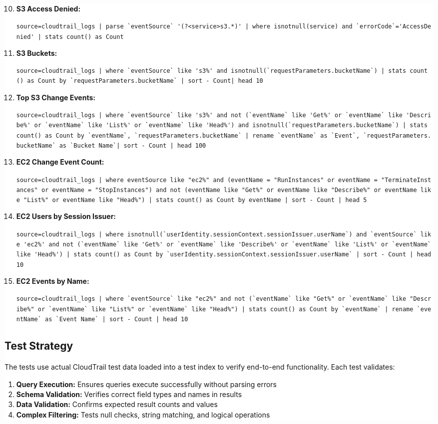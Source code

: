 10. **S3 Access Denied:**
    ```
    source=cloudtrail_logs | parse `eventSource` '(?<service>s3.*)' | where isnotnull(service) and `errorCode`='AccessDenied' | stats count() as Count
    ```

11. **S3 Buckets:**
    ```
    source=cloudtrail_logs | where `eventSource` like 's3%' and isnotnull(`requestParameters.bucketName`) | stats count() as Count by `requestParameters.bucketName` | sort - Count| head 10
    ```

12. **Top S3 Change Events:**
    ```
    source=cloudtrail_logs | where `eventSource` like 's3%' and not (`eventName` like 'Get%' or `eventName` like 'Describe%' or `eventName` like 'List%' or `eventName` like 'Head%') and isnotnull(`requestParameters.bucketName`) | stats count() as Count by `eventName`, `requestParameters.bucketName` | rename `eventName` as `Event`, `requestParameters.bucketName` as `Bucket Name`| sort - Count | head 100
    ```

13. **EC2 Change Event Count:**
    ```
    source=cloudtrail_logs | where eventSource like "ec2%" and (eventName = "RunInstances" or eventName = "TerminateInstances" or eventName = "StopInstances") and not (eventName like "Get%" or eventName like "Describe%" or eventName like "List%" or eventName like "Head%") | stats count() as Count by eventName | sort - Count | head 5
    ```

14. **EC2 Users by Session Issuer:**
    ```
    source=cloudtrail_logs | where isnotnull(`userIdentity.sessionContext.sessionIssuer.userName`) and `eventSource` like 'ec2%' and not (`eventName` like 'Get%' or `eventName` like 'Describe%' or `eventName` like 'List%' or `eventName` like 'Head%') | stats count() as Count by `userIdentity.sessionContext.sessionIssuer.userName` | sort - Count | head 10
    ```

15. **EC2 Events by Name:**
    ```
    source=cloudtrail_logs | where `eventSource` like "ec2%" and not (`eventName` like "Get%" or `eventName` like "Describe%" or `eventName` like "List%" or `eventName` like "Head%") | stats count() as Count by `eventName` | rename `eventName` as `Event Name` | sort - Count | head 10
    ```

## Test Strategy

The tests use actual CloudTrail test data loaded into a test index to verify end-to-end functionality. Each test validates:

1. **Query Execution:** Ensures queries execute successfully without parsing errors
2. **Schema Validation:** Verifies correct field types and names in results
3. **Data Validation:** Confirms expected result counts and values
4. **Complex Filtering:** Tests null checks, string matching, and logical operations
